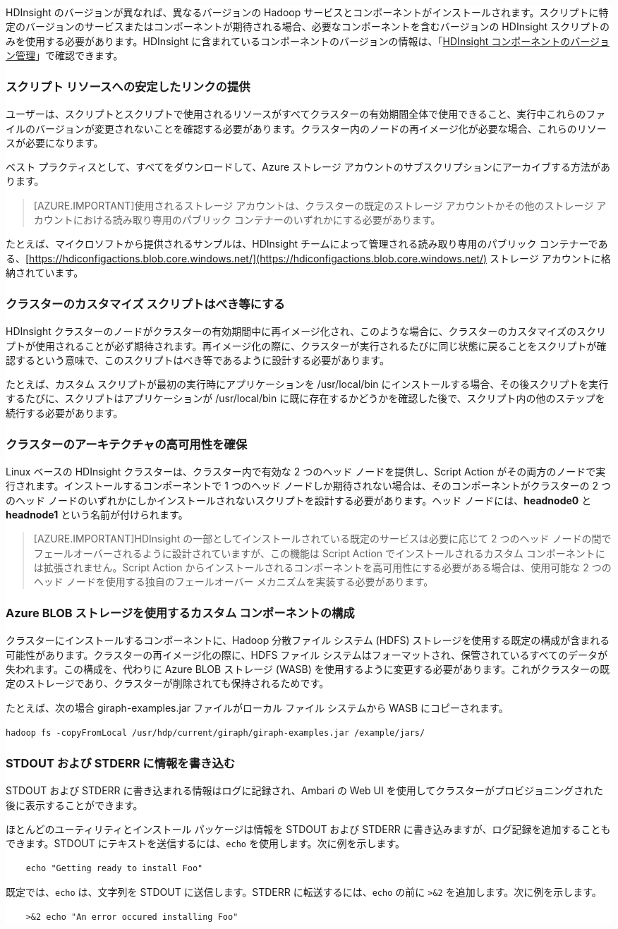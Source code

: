 HDInsight のバージョンが異なれば、異なるバージョンの Hadoop サービスとコンポーネントがインストールされます。スクリプトに特定のバージョンのサービスまたはコンポーネントが期待される場合、必要なコンポーネントを含むバージョンの HDInsight スクリプトのみを使用する必要があります。HDInsight に含まれているコンポーネントのバージョンの情報は、「[HDInsight コンポーネントのバージョン管理](hdinsight-component-versioning.md)」で確認できます。

### <a name="bPS2"></a>スクリプト リソースへの安定したリンクの提供

ユーザーは、スクリプトとスクリプトで使用されるリソースがすべてクラスターの有効期間全体で使用できること、実行中これらのファイルのバージョンが変更されないことを確認する必要があります。クラスター内のノードの再イメージ化が必要な場合、これらのリソースが必要になります。

ベスト プラクティスとして、すべてをダウンロードして、Azure ストレージ アカウントのサブスクリプションにアーカイブする方法があります。

> [AZURE.IMPORTANT]使用されるストレージ アカウントは、クラスターの既定のストレージ アカウントかその他のストレージ アカウントにおける読み取り専用のパブリック コンテナーのいずれかにする必要があります。

たとえば、マイクロソフトから提供されるサンプルは、HDInsight チームによって管理される読み取り専用のパブリック コンテナーである、[https://hdiconfigactions.blob.core.windows.net/](https://hdiconfigactions.blob.core.windows.net/) ストレージ アカウントに格納されています。

### <a name="bPS3"></a>クラスターのカスタマイズ スクリプトはべき等にする

HDInsight クラスターのノードがクラスターの有効期間中に再イメージ化され、このような場合に、クラスターのカスタマイズのスクリプトが使用されることが必ず期待されます。再イメージ化の際に、クラスターが実行されるたびに同じ状態に戻ることをスクリプトが確認するという意味で、このスクリプトはべき等であるように設計する必要があります。

たとえば、カスタム スクリプトが最初の実行時にアプリケーションを /usr/local/bin にインストールする場合、その後スクリプトを実行するたびに、スクリプトはアプリケーションが /usr/local/bin に既に存在するかどうかを確認した後で、スクリプト内の他のステップを続行する必要があります。

### <a name="bPS5"></a>クラスターのアーキテクチャの高可用性を確保

Linux ベースの HDInsight クラスターは、クラスター内で有効な 2 つのヘッド ノードを提供し、Script Action がその両方のノードで実行されます。インストールするコンポーネントで 1 つのヘッド ノードしか期待されない場合は、そのコンポーネントがクラスターの 2 つのヘッド ノードのいずれかにしかインストールされないスクリプトを設計する必要があります。ヘッド ノードには、**headnode0** と **headnode1** という名前が付けられます。

> [AZURE.IMPORTANT]HDInsight の一部としてインストールされている既定のサービスは必要に応じて 2 つのヘッド ノードの間でフェールオーバーされるように設計されていますが、この機能は Script Action でインストールされるカスタム コンポーネントには拡張されません。Script Action からインストールされるコンポーネントを高可用性にする必要がある場合は、使用可能な 2 つのヘッド ノードを使用する独自のフェールオーバー メカニズムを実装する必要があります。

### <a name="bPS6"></a>Azure BLOB ストレージを使用するカスタム コンポーネントの構成

クラスターにインストールするコンポーネントに、Hadoop 分散ファイル システム (HDFS) ストレージを使用する既定の構成が含まれる可能性があります。クラスターの再イメージ化の際に、HDFS ファイル システムはフォーマットされ、保管されているすべてのデータが失われます。この構成を、代わりに Azure BLOB ストレージ (WASB) を使用するように変更する必要があります。これがクラスターの既定のストレージであり、クラスターが削除されても保持されるためです。

たとえば、次の場合 giraph-examples.jar ファイルがローカル ファイル システムから WASB にコピーされます。

    hadoop fs -copyFromLocal /usr/hdp/current/giraph/giraph-examples.jar /example/jars/

### <a name="bPS7"></a>STDOUT および STDERR に情報を書き込む

STDOUT および STDERR に書き込まれる情報はログに記録され、Ambari の Web UI を使用してクラスターがプロビジョニングされた後に表示することができます。

ほとんどのユーティリティとインストール パッケージは情報を STDOUT および STDERR に書き込みますが、ログ記録を追加することもできます。STDOUT にテキストを送信するには、`echo` を使用します。次に例を示します。

        echo "Getting ready to install Foo"

既定では、`echo` は、文字列を STDOUT に送信します。STDERR に転送するには、`echo` の前に `>&2` を追加します。次に例を示します。

        >&2 echo "An error occured installing Foo"
